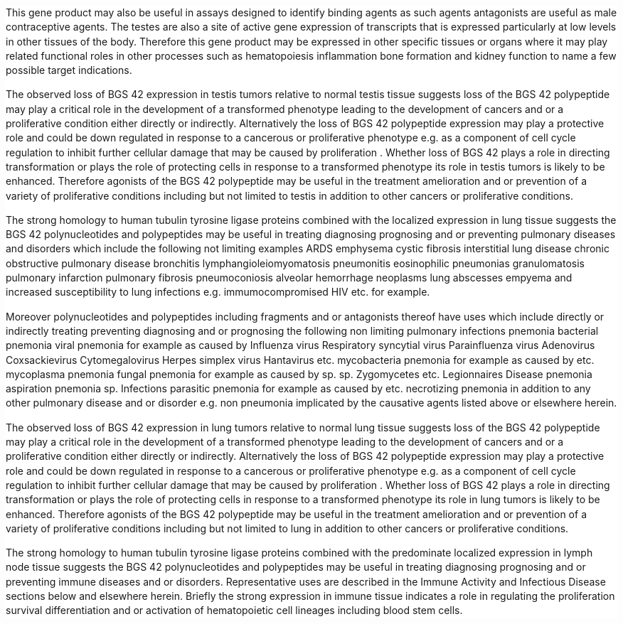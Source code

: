 This gene product may also be useful in assays designed to identify binding agents as such agents antagonists are useful as male contraceptive agents. The testes are also a site of active gene expression of transcripts that is expressed particularly at low levels in other tissues of the body. Therefore this gene product may be expressed in other specific tissues or organs where it may play related functional roles in other processes such as hematopoiesis inflammation bone formation and kidney function to name a few possible target indications.

The observed loss of BGS 42 expression in testis tumors relative to normal testis tissue suggests loss of the BGS 42 polypeptide may play a critical role in the development of a transformed phenotype leading to the development of cancers and or a proliferative condition either directly or indirectly. Alternatively the loss of BGS 42 polypeptide expression may play a protective role and could be down regulated in response to a cancerous or proliferative phenotype e.g. as a component of cell cycle regulation to inhibit further cellular damage that may be caused by proliferation . Whether loss of BGS 42 plays a role in directing transformation or plays the role of protecting cells in response to a transformed phenotype its role in testis tumors is likely to be enhanced. Therefore agonists of the BGS 42 polypeptide may be useful in the treatment amelioration and or prevention of a variety of proliferative conditions including but not limited to testis in addition to other cancers or proliferative conditions.

The strong homology to human tubulin tyrosine ligase proteins combined with the localized expression in lung tissue suggests the BGS 42 polynucleotides and polypeptides may be useful in treating diagnosing prognosing and or preventing pulmonary diseases and disorders which include the following not limiting examples ARDS emphysema cystic fibrosis interstitial lung disease chronic obstructive pulmonary disease bronchitis lymphangioleiomyomatosis pneumonitis eosinophilic pneumonias granulomatosis pulmonary infarction pulmonary fibrosis pneumoconiosis alveolar hemorrhage neoplasms lung abscesses empyema and increased susceptibility to lung infections e.g. immumocompromised HIV etc. for example.

Moreover polynucleotides and polypeptides including fragments and or antagonists thereof have uses which include directly or indirectly treating preventing diagnosing and or prognosing the following non limiting pulmonary infections pnemonia bacterial pnemonia viral pnemonia for example as caused by Influenza virus Respiratory syncytial virus Parainfluenza virus Adenovirus Coxsackievirus Cytomegalovirus Herpes simplex virus Hantavirus etc. mycobacteria pnemonia for example as caused by etc. mycoplasma pnemonia fungal pnemonia for example as caused by sp. sp. Zygomycetes etc. Legionnaires Disease pnemonia aspiration pnemonia sp. Infections parasitic pnemonia for example as caused by etc. necrotizing pnemonia in addition to any other pulmonary disease and or disorder e.g. non pneumonia implicated by the causative agents listed above or elsewhere herein.

The observed loss of BGS 42 expression in lung tumors relative to normal lung tissue suggests loss of the BGS 42 polypeptide may play a critical role in the development of a transformed phenotype leading to the development of cancers and or a proliferative condition either directly or indirectly. Alternatively the loss of BGS 42 polypeptide expression may play a protective role and could be down regulated in response to a cancerous or proliferative phenotype e.g. as a component of cell cycle regulation to inhibit further cellular damage that may be caused by proliferation . Whether loss of BGS 42 plays a role in directing transformation or plays the role of protecting cells in response to a transformed phenotype its role in lung tumors is likely to be enhanced. Therefore agonists of the BGS 42 polypeptide may be useful in the treatment amelioration and or prevention of a variety of proliferative conditions including but not limited to lung in addition to other cancers or proliferative conditions.

The strong homology to human tubulin tyrosine ligase proteins combined with the predominate localized expression in lymph node tissue suggests the BGS 42 polynucleotides and polypeptides may be useful in treating diagnosing prognosing and or preventing immune diseases and or disorders. Representative uses are described in the Immune Activity and Infectious Disease sections below and elsewhere herein. Briefly the strong expression in immune tissue indicates a role in regulating the proliferation survival differentiation and or activation of hematopoietic cell lineages including blood stem cells.
